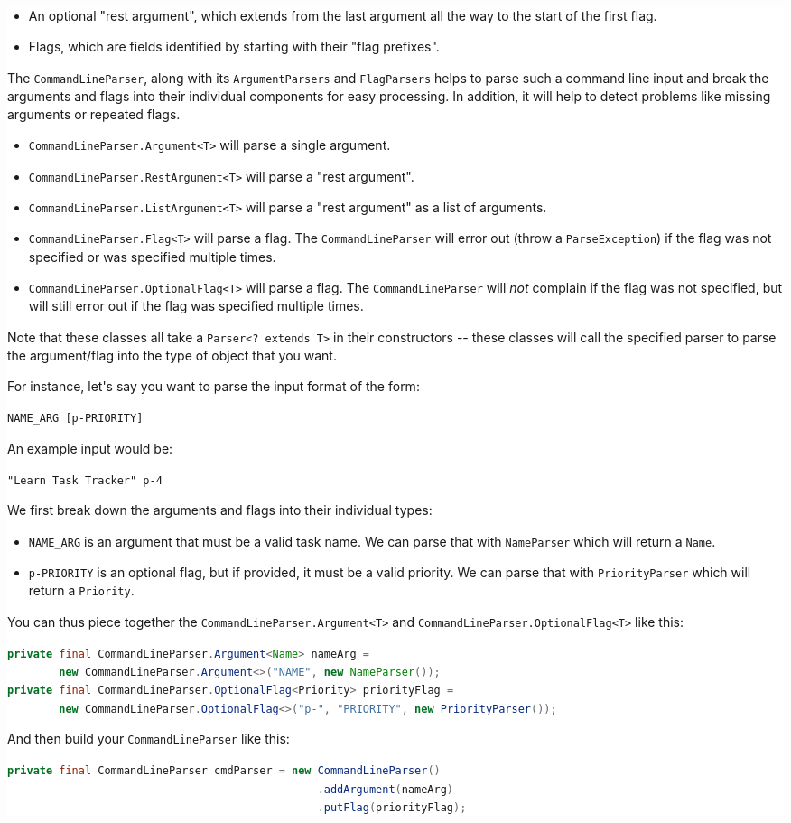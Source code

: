 * An optional "rest argument", which extends from the last argument all the way
  to the start of the first flag.

* Flags, which are fields identified by starting with their "flag prefixes".

The `CommandLineParser`, along with its `ArgumentParsers` and `FlagParsers`
helps to parse such a command line input and break the arguments and flags into
their individual components for easy processing. In addition, it will help to
detect problems like missing arguments or repeated flags.

* `CommandLineParser.Argument<T>` will parse a single argument.

* `CommandLineParser.RestArgument<T>` will parse a "rest argument".

* `CommandLineParser.ListArgument<T>` will parse a "rest argument" as a list of
  arguments.

* `CommandLineParser.Flag<T>` will parse a flag. The `CommandLineParser` will
  error out (throw a `ParseException`) if the flag was not specified or was
  specified multiple times.

* `CommandLineParser.OptionalFlag<T>` will parse a flag. The
  `CommandLineParser` will *not* complain if the flag was not specified, but
  will still error out if the flag was specified multiple times.

Note that these classes all take a `Parser<? extends T>` in their constructors
-- these classes will call the specified parser to parse the argument/flag into
the type of object that you want.

For instance, let's say you want to parse the input format of the form:
```
NAME_ARG [p-PRIORITY]
```

An example input would be:
```
"Learn Task Tracker" p-4
```

We first break down the arguments and flags into their individual types:

* `NAME_ARG` is an argument that must be a valid task name. We can parse that
  with `NameParser` which will return a `Name`.

* `p-PRIORITY` is an optional flag, but if provided, it must be a valid
  priority. We can parse that with `PriorityParser` which will return a
  `Priority`.

You can thus piece together the `CommandLineParser.Argument<T>` and
`CommandLineParser.OptionalFlag<T>` like this:

```java
private final CommandLineParser.Argument<Name> nameArg =
        new CommandLineParser.Argument<>("NAME", new NameParser());
private final CommandLineParser.OptionalFlag<Priority> priorityFlag =
        new CommandLineParser.OptionalFlag<>("p-", "PRIORITY", new PriorityParser());
```

And then build your `CommandLineParser` like this:
```java
private final CommandLineParser cmdParser = new CommandLineParser()
                                                .addArgument(nameArg)
                                                .putFlag(priorityFlag);
```


[mainapp-src]: ../src/main/java/seedu/address/MainApp.java